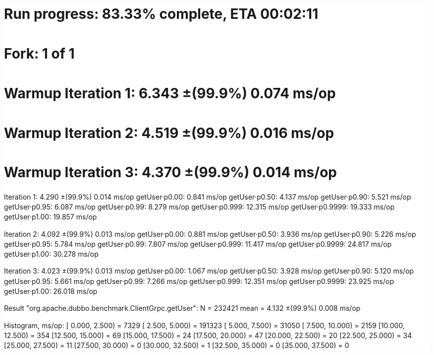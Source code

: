 # Run progress: 83.33% complete, ETA 00:02:11
# Fork: 1 of 1
# Warmup Iteration   1: 6.343 ±(99.9%) 0.074 ms/op
# Warmup Iteration   2: 4.519 ±(99.9%) 0.016 ms/op
# Warmup Iteration   3: 4.370 ±(99.9%) 0.014 ms/op
Iteration   1: 4.290 ±(99.9%) 0.014 ms/op
                 getUser·p0.00:   0.841 ms/op
                 getUser·p0.50:   4.137 ms/op
                 getUser·p0.90:   5.521 ms/op
                 getUser·p0.95:   6.087 ms/op
                 getUser·p0.99:   8.279 ms/op
                 getUser·p0.999:  12.315 ms/op
                 getUser·p0.9999: 19.333 ms/op
                 getUser·p1.00:   19.857 ms/op

Iteration   2: 4.092 ±(99.9%) 0.013 ms/op
                 getUser·p0.00:   0.881 ms/op
                 getUser·p0.50:   3.936 ms/op
                 getUser·p0.90:   5.226 ms/op
                 getUser·p0.95:   5.784 ms/op
                 getUser·p0.99:   7.807 ms/op
                 getUser·p0.999:  11.417 ms/op
                 getUser·p0.9999: 24.817 ms/op
                 getUser·p1.00:   30.278 ms/op

Iteration   3: 4.023 ±(99.9%) 0.013 ms/op
                 getUser·p0.00:   1.067 ms/op
                 getUser·p0.50:   3.928 ms/op
                 getUser·p0.90:   5.120 ms/op
                 getUser·p0.95:   5.661 ms/op
                 getUser·p0.99:   7.266 ms/op
                 getUser·p0.999:  12.351 ms/op
                 getUser·p0.9999: 23.925 ms/op
                 getUser·p1.00:   26.018 ms/op



Result "org.apache.dubbo.benchmark.ClientGrpc.getUser":
  N = 232421
  mean =      4.132 ±(99.9%) 0.008 ms/op

  Histogram, ms/op:
    [ 0.000,  2.500) = 7329 
    [ 2.500,  5.000) = 191323 
    [ 5.000,  7.500) = 31050 
    [ 7.500, 10.000) = 2159 
    [10.000, 12.500) = 354 
    [12.500, 15.000) = 69 
    [15.000, 17.500) = 24 
    [17.500, 20.000) = 47 
    [20.000, 22.500) = 20 
    [22.500, 25.000) = 34 
    [25.000, 27.500) = 11 
    [27.500, 30.000) = 0 
    [30.000, 32.500) = 1 
    [32.500, 35.000) = 0 
    [35.000, 37.500) = 0 
